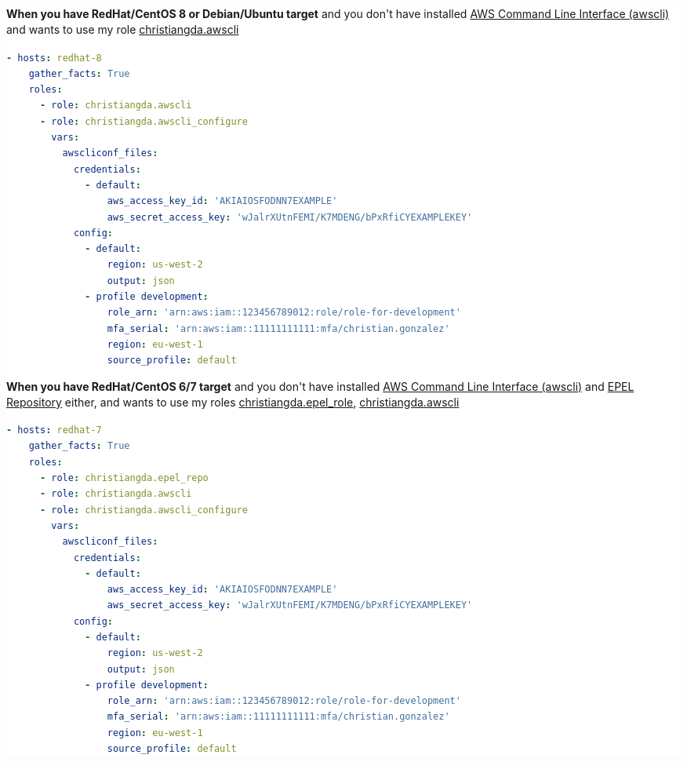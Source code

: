 **When you have RedHat/CentOS 8 or Debian/Ubuntu target** and you don't have installed [AWS Command Line Interface (awscli)](https://docs.aws.amazon.com/cli/latest/userguide/cli-chap-welcome.html) and wants to use my role [christiangda.awscli](https://galaxy.ansible.com/christiangda/awscli)

```yaml
- hosts: redhat-8
    gather_facts: True
    roles:
      - role: christiangda.awscli
      - role: christiangda.awscli_configure
        vars:
          awscliconf_files:
            credentials:
              - default:
                  aws_access_key_id: 'AKIAIOSFODNN7EXAMPLE'
                  aws_secret_access_key: 'wJalrXUtnFEMI/K7MDENG/bPxRfiCYEXAMPLEKEY'
            config:
              - default:
                  region: us-west-2
                  output: json
              - profile development:
                  role_arn: 'arn:aws:iam::123456789012:role/role-for-development'
                  mfa_serial: 'arn:aws:iam::11111111111:mfa/christian.gonzalez'
                  region: eu-west-1
                  source_profile: default
```

**When you have RedHat/CentOS 6/7 target** and you don't have installed [AWS Command Line Interface (awscli)](https://docs.aws.amazon.com/cli/latest/userguide/cli-chap-welcome.html) and [EPEL Repository](https://fedoraproject.org/wiki/EPEL) either, and wants to use my roles [christiangda.epel_role](https://galaxy.ansible.com/christiangda/epel_repo), [christiangda.awscli](https://galaxy.ansible.com/christiangda/awscli)

```yaml
- hosts: redhat-7
    gather_facts: True
    roles:
      - role: christiangda.epel_repo
      - role: christiangda.awscli
      - role: christiangda.awscli_configure
        vars:
          awscliconf_files:
            credentials:
              - default:
                  aws_access_key_id: 'AKIAIOSFODNN7EXAMPLE'
                  aws_secret_access_key: 'wJalrXUtnFEMI/K7MDENG/bPxRfiCYEXAMPLEKEY'
            config:
              - default:
                  region: us-west-2
                  output: json
              - profile development:
                  role_arn: 'arn:aws:iam::123456789012:role/role-for-development'
                  mfa_serial: 'arn:aws:iam::11111111111:mfa/christian.gonzalez'
                  region: eu-west-1
                  source_profile: default
```
